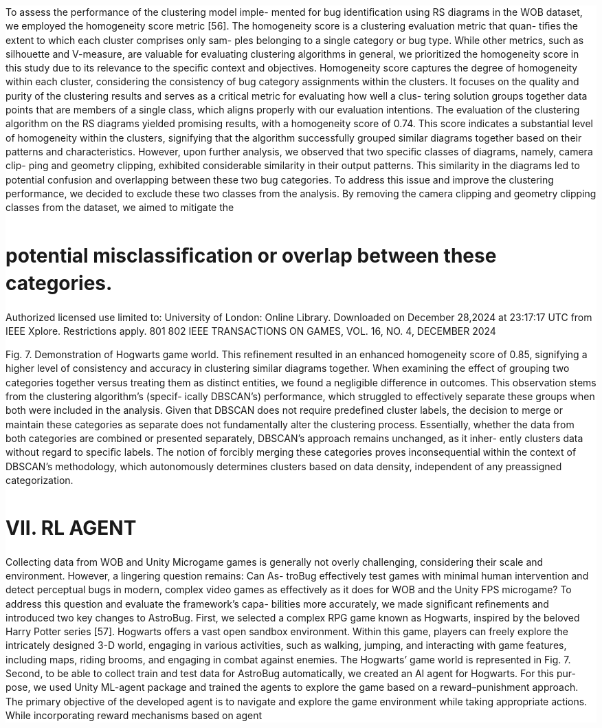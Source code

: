 To assess the performance of the clustering model imple- mented for bug identiﬁcation using RS diagrams in the WOB dataset, we employed the homogeneity score metric [56]. The homogeneity score is a clustering evaluation metric that quan- tiﬁes the extent to which each cluster comprises only sam- ples belonging to a single category or bug type. While other metrics, such as silhouette and V-measure, are valuable for evaluating clustering algorithms in general, we prioritized the homogeneity score in this study due to its relevance to the speciﬁc context and objectives. Homogeneity score captures the degree of homogeneity within each cluster, considering the consistency of bug category assignments within the clusters. It focuses on the quality and purity of the clustering results and serves as a critical metric for evaluating how well a clus- tering solution groups together data points that are members of a single class, which aligns properly with our evaluation intentions. The evaluation of the clustering algorithm on the RS diagrams yielded promising results, with a homogeneity score of 0.74. This score indicates a substantial level of homogeneity within the clusters, signifying that the algorithm successfully grouped similar diagrams together based on their patterns and characteristics. However, upon further analysis, we observed that two speciﬁc classes of diagrams, namely, camera clip- ping and geometry clipping, exhibited considerable similarity in their output patterns. This similarity in the diagrams led to potential confusion and overlapping between these two bug categories. To address this issue and improve the clustering performance, we decided to exclude these two classes from the analysis. By removing the camera clipping and geometry clipping classes from the dataset, we aimed to mitigate the
# potential misclassiﬁcation or overlap between these categories.
Authorized licensed use limited to: University of London: Online Library. Downloaded on December 28,2024 at 23:17:17 UTC from IEEE Xplore. Restrictions apply.
801
802
IEEE TRANSACTIONS ON GAMES, VOL. 16, NO. 4, DECEMBER 2024

Fig. 7. Demonstration of Hogwarts game world.
This reﬁnement resulted in an enhanced homogeneity score of 0.85, signifying a higher level of consistency and accuracy in clustering similar diagrams together. When examining the effect of grouping two categories together versus treating them as distinct entities, we found a negligible difference in outcomes. This observation stems from the clustering algorithm’s (specif- ically DBSCAN’s) performance, which struggled to effectively separate these groups when both were included in the analysis. Given that DBSCAN does not require predeﬁned cluster labels, the decision to merge or maintain these categories as separate does not fundamentally alter the clustering process. Essentially, whether the data from both categories are combined or presented separately, DBSCAN’s approach remains unchanged, as it inher- ently clusters data without regard to speciﬁc labels. The notion of forcibly merging these categories proves inconsequential within the context of DBSCAN’s methodology, which autonomously determines clusters based on data density, independent of any preassigned categorization.
# VII. RL AGENT
Collecting data from WOB and Unity Microgame games is generally not overly challenging, considering their scale and environment. However, a lingering question remains: Can As- troBug effectively test games with minimal human intervention and detect perceptual bugs in modern, complex video games as effectively as it does for WOB and the Unity FPS microgame? To address this question and evaluate the framework’s capa- bilities more accurately, we made signiﬁcant reﬁnements and introduced two key changes to AstroBug.
First, we selected a complex RPG game known as Hogwarts, inspired by the beloved Harry Potter series [57]. Hogwarts offers a vast open sandbox environment. Within this game, players can freely explore the intricately designed 3-D world, engaging in various activities, such as walking, jumping, and interacting with game features, including maps, riding brooms, and engaging in combat against enemies. The Hogwarts’ game world is represented in Fig. 7.
Second, to be able to collect train and test data for AstroBug automatically, we created an AI agent for Hogwarts. For this pur- pose, we used Unity ML-agent package and trained the agents to explore the game based on a reward–punishment approach.
The primary objective of the developed agent is to navigate and explore the game environment while taking appropriate
actions. While incorporating reward mechanisms based on agent